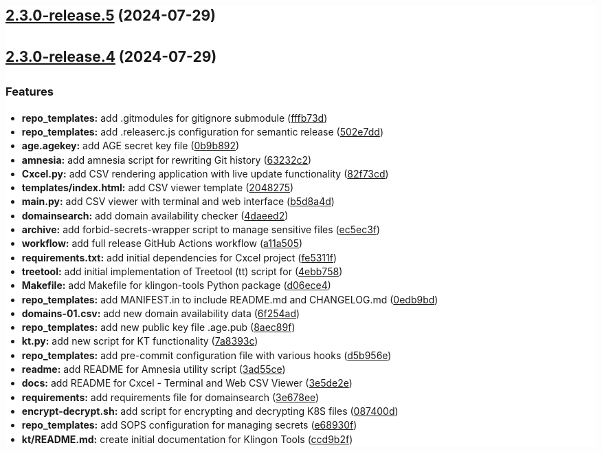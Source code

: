## [2.3.0-release.5](https://github.com/djh00t/klingon_tools/compare/v2.3.0-release.4...v2.3.0-release.5) (2024-07-29)

## [2.3.0-release.4](https://github.com/djh00t/klingon_tools/compare/v2.3.0-release.3...v2.3.0-release.4) (2024-07-29)


### Features

* **repo_templates:** add .gitmodules for gitignore submodule ([fffb73d](https://github.com/djh00t/klingon_tools/commit/fffb73d102e1d2809d16d44b0777e31862542ab6))
* **repo_templates:** add .releaserc.js configuration for semantic release ([502e7dd](https://github.com/djh00t/klingon_tools/commit/502e7dd932fb3a81b7e9be9b62672e64a852dbf1))
* **age.agekey:** add AGE secret key file ([0b9b892](https://github.com/djh00t/klingon_tools/commit/0b9b8927b0414e2f7c1e6f7ee4d67003219a4c8b))
* **amnesia:** add amnesia script for rewriting Git history ([63232c2](https://github.com/djh00t/klingon_tools/commit/63232c21ccee0c24791033747fee94e390ba4378))
* **Cxcel.py:** add CSV rendering application with live update functionality ([82f73cd](https://github.com/djh00t/klingon_tools/commit/82f73cdcaffc66e3b2e15c7b7935e0fcb93d59a0))
* **templates/index.html:** add CSV viewer template ([2048275](https://github.com/djh00t/klingon_tools/commit/20482755655d3e5f90af5d157adbde853ecb8f73))
* **main.py:** add CSV viewer with terminal and web interface ([b5d8a4d](https://github.com/djh00t/klingon_tools/commit/b5d8a4d519fc6e31d3b4b2ab3f9391c89de9c978))
* **domainsearch:** add domain availability checker ([4daeed2](https://github.com/djh00t/klingon_tools/commit/4daeed2802a27275ee464aa6b3f2a0c11edc6562))
* **archive:** add forbid-secrets-wrapper script to manage sensitive files ([ec5ec3f](https://github.com/djh00t/klingon_tools/commit/ec5ec3fcb90091416dfdf2e5b9f2f665debae8cc))
* **workflow:** add full release GitHub Actions workflow ([a11a505](https://github.com/djh00t/klingon_tools/commit/a11a50589f3233507b6a2ece2a96d6914cbf4a0d))
* **requirements.txt:** add initial dependencies for Cxcel project ([fe5311f](https://github.com/djh00t/klingon_tools/commit/fe5311f2008855d98cdb433bab71a347e8a34de0))
* **treetool:** add initial implementation of Treetool (tt) script for ([4ebb758](https://github.com/djh00t/klingon_tools/commit/4ebb758910cd43e25d6eb039b025109784d6ebaf))
* **Makefile:** add Makefile for klingon-tools Python package ([d06ece4](https://github.com/djh00t/klingon_tools/commit/d06ece486ac5cf4bc97df267bbffb14d0faf5d37))
* **repo_templates:** add MANIFEST.in to include README.md and CHANGELOG.md ([0edb9bd](https://github.com/djh00t/klingon_tools/commit/0edb9bdaa2d407b7416c1a7101b36d206cfa621e))
* **domains-01.csv:** add new domain availability data ([6f254ad](https://github.com/djh00t/klingon_tools/commit/6f254adcdd7c5f60d5de09d5a1401379a322d1ca))
* **repo_templates:** add new public key file .age.pub ([8aec89f](https://github.com/djh00t/klingon_tools/commit/8aec89fff7cfe590a1cb11bb6c6c020b76cd080b))
* **kt.py:** add new script for KT functionality ([7a8393c](https://github.com/djh00t/klingon_tools/commit/7a8393ca0e29d7ac0b9b75ea8e6e39d177dab33e))
* **repo_templates:** add pre-commit configuration file with various hooks ([d5b956e](https://github.com/djh00t/klingon_tools/commit/d5b956e014511e6f525383d315de4fb3a67f6c3c))
* **readme:** add README for Amnesia utility script ([3ad55ce](https://github.com/djh00t/klingon_tools/commit/3ad55cee9d9823a19adee7f832e99bd9c4ccf1e6))
* **docs:** add README for Cxcel - Terminal and Web CSV Viewer ([3e5de2e](https://github.com/djh00t/klingon_tools/commit/3e5de2e55f9278522381fb73ad102f0efc16f554))
* **requirements:** add requirements file for domainsearch ([3e678ee](https://github.com/djh00t/klingon_tools/commit/3e678ee55f910ab7e0ffa4cc4fae20faa3685b66))
* **encrypt-decrypt.sh:** add script for encrypting and decrypting K8S files ([087400d](https://github.com/djh00t/klingon_tools/commit/087400d6894d37ebbfabaf8b2383229f3c324a05))
* **repo_templates:** add SOPS configuration for managing secrets ([e68930f](https://github.com/djh00t/klingon_tools/commit/e68930f0da560d97fd7447c8813f605728f92e9a))
* **kt/README.md:** create initial documentation for Klingon Tools ([ccd9b2f](https://github.com/djh00t/klingon_tools/commit/ccd9b2f09ded0aa8dbe32492eb05f9010e64c03f))
